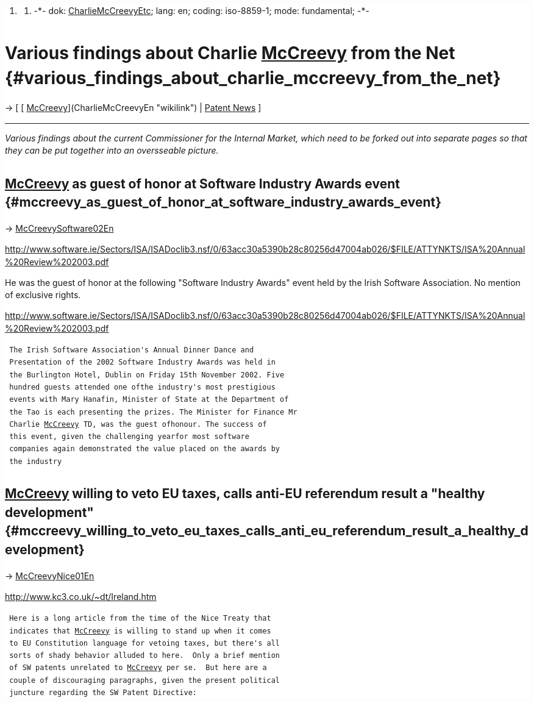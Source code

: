 1.  1.  -\*- dok: [CharlieMcCreevyEtc](CharlieMcCreevyEtc "wikilink");
        lang: en; coding: iso-8859-1; mode: fundamental; -\*-

# Various findings about Charlie [McCreevy](McCreevy "wikilink") from the Net {#various_findings_about_charlie_mccreevy_from_the_net}

-\> \[ [ [McCreevy](McCreevy "wikilink")](CharlieMcCreevyEn "wikilink")
\| [ Patent News](SwpatcninoEn "wikilink") \]

------------------------------------------------------------------------

*Various findings about the current Commissioner for the Internal
Market, which need to be forked out into separate pages so that they can
be put together into an oversseable picture.*

## [McCreevy](McCreevy "wikilink") as guest of honor at Software Industry Awards event {#mccreevy_as_guest_of_honor_at_software_industry_awards_event}

-\> [McCreevySoftware02En](McCreevySoftware02En "wikilink")

<http://www.software.ie/Sectors/ISA/ISADoclib3.nsf/0/63acc30a5390b28c80256d47004ab026/$FILE/ATTYNKTS/ISA%20Annual%20Review%202003.pdf>

He was the guest of honor at the following \"Software Industry Awards\"
event held by the Irish Software Association. No mention of exclusive
rights.

<http://www.software.ie/Sectors/ISA/ISADoclib3.nsf/0/63acc30a5390b28c80256d47004ab026/$FILE/ATTYNKTS/ISA%20Annual%20Review%202003.pdf>

` The Irish Software Association's Annual Dinner Dance and`\
` Presentation of the 2002 Software Industry Awards was held in`\
` the Burlington Hotel, Dublin on Friday 15th November 2002. Five`\
` hundred guests attended one ofthe industry's most prestigious`\
` events with Mary Hanafin, Minister of State at the Department of`\
` the Tao is each presenting the prizes. The Minister for Finance Mr`\
` Charlie `[`McCreevy`](McCreevy "wikilink")` TD, was the guest ofhonour. The success of`\
` this event, given the challenging yearfor most software`\
` companies again demonstrated the value placed on the awards by`\
` the industry`

## [McCreevy](McCreevy "wikilink") willing to veto EU taxes, calls anti-EU referendum result a \"healthy development\" {#mccreevy_willing_to_veto_eu_taxes_calls_anti_eu_referendum_result_a_healthy_development}

-\> [McCreevyNice01En](McCreevyNice01En "wikilink")

<http://www.kc3.co.uk/~dt/Ireland.htm>

` Here is a long article from the time of the Nice Treaty that`\
` indicates that `[`McCreevy`](McCreevy "wikilink")` is willing to stand up when it comes`\
` to EU Constitution language for vetoing taxes, but there's all`\
` sorts of shady behavior alluded to here.  Only a brief mention`\
` of SW patents unrelated to `[`McCreevy`](McCreevy "wikilink")` per se.  But here are a`\
` couple of discouraging paragraphs, given the present political`\
` juncture regarding the SW Patent Directive:`
